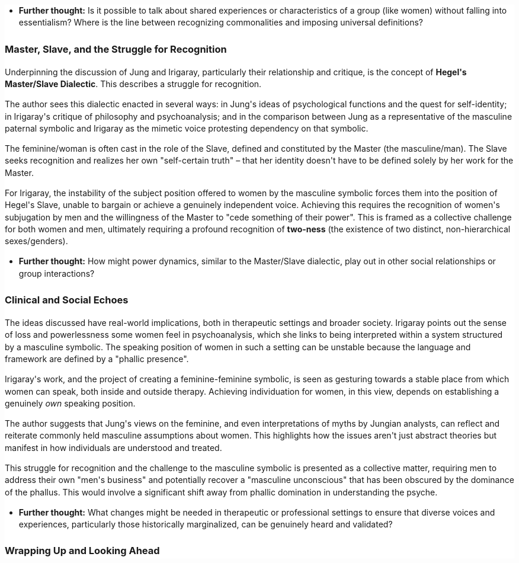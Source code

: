 - **Further thought:** Is it possible to talk about shared experiences or characteristics of a group (like women) without falling into essentialism? Where is the line between recognizing commonalities and imposing universal definitions?

### Master, Slave, and the Struggle for Recognition

Underpinning the discussion of Jung and Irigaray, particularly their relationship and critique, is the concept of **Hegel's Master/Slave Dialectic**. This describes a struggle for recognition.

The author sees this dialectic enacted in several ways: in Jung's ideas of psychological functions and the quest for self-identity; in Irigaray's critique of philosophy and psychoanalysis; and in the comparison between Jung as a representative of the masculine paternal symbolic and Irigaray as the mimetic voice protesting dependency on that symbolic.

The feminine/woman is often cast in the role of the Slave, defined and constituted by the Master (the masculine/man). The Slave seeks recognition and realizes her own "self-certain truth" – that her identity doesn't have to be defined solely by her work for the Master.

For Irigaray, the instability of the subject position offered to women by the masculine symbolic forces them into the position of Hegel's Slave, unable to bargain or achieve a genuinely independent voice. Achieving this requires the recognition of women's subjugation by men and the willingness of the Master to "cede something of their power". This is framed as a collective challenge for both women and men, ultimately requiring a profound recognition of **two-ness** (the existence of two distinct, non-hierarchical sexes/genders).

- **Further thought:** How might power dynamics, similar to the Master/Slave dialectic, play out in other social relationships or group interactions?

### Clinical and Social Echoes

The ideas discussed have real-world implications, both in therapeutic settings and broader society. Irigaray points out the sense of loss and powerlessness some women feel in psychoanalysis, which she links to being interpreted within a system structured by a masculine symbolic. The speaking position of women in such a setting can be unstable because the language and framework are defined by a "phallic presence".

Irigaray's work, and the project of creating a feminine-feminine symbolic, is seen as gesturing towards a stable place from which women can speak, both inside and outside therapy. Achieving individuation for women, in this view, depends on establishing a genuinely _own_ speaking position.

The author suggests that Jung's views on the feminine, and even interpretations of myths by Jungian analysts, can reflect and reiterate commonly held masculine assumptions about women. This highlights how the issues aren't just abstract theories but manifest in how individuals are understood and treated.

This struggle for recognition and the challenge to the masculine symbolic is presented as a collective matter, requiring men to address their own "men's business" and potentially recover a "masculine unconscious" that has been obscured by the dominance of the phallus. This would involve a significant shift away from phallic domination in understanding the psyche.

- **Further thought:** What changes might be needed in therapeutic or professional settings to ensure that diverse voices and experiences, particularly those historically marginalized, can be genuinely heard and validated?

### Wrapping Up and Looking Ahead
